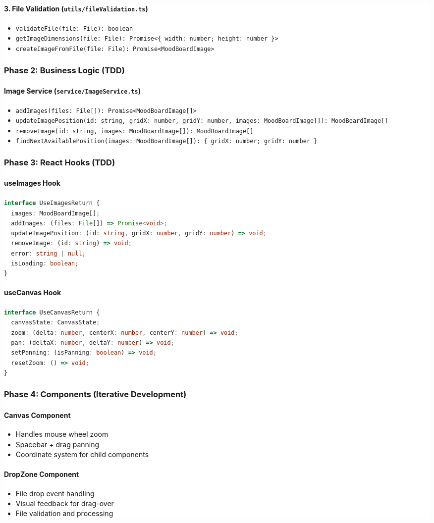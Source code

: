 #### 3. File Validation (`utils/fileValidation.ts`)
- `validateFile(file: File): boolean`
- `getImageDimensions(file: File): Promise<{ width: number; height: number }>`
- `createImageFromFile(file: File): Promise<MoodBoardImage>`

### Phase 2: Business Logic (TDD)

#### Image Service (`service/ImageService.ts`)
- `addImages(files: File[]): Promise<MoodBoardImage[]>`
- `updateImagePosition(id: string, gridX: number, gridY: number, images: MoodBoardImage[]): MoodBoardImage[]`
- `removeImage(id: string, images: MoodBoardImage[]): MoodBoardImage[]`
- `findNextAvailablePosition(images: MoodBoardImage[]): { gridX: number; gridY: number }`

### Phase 3: React Hooks (TDD)

#### useImages Hook
```typescript
interface UseImagesReturn {
  images: MoodBoardImage[];
  addImages: (files: File[]) => Promise<void>;
  updateImagePosition: (id: string, gridX: number, gridY: number) => void;
  removeImage: (id: string) => void;
  error: string | null;
  isLoading: boolean;
}
```

#### useCanvas Hook
```typescript
interface UseCanvasReturn {
  canvasState: CanvasState;
  zoom: (delta: number, centerX: number, centerY: number) => void;
  pan: (deltaX: number, deltaY: number) => void;
  setPanning: (isPanning: boolean) => void;
  resetZoom: () => void;
}
```

### Phase 4: Components (Iterative Development)

#### Canvas Component
- Handles mouse wheel zoom
- Spacebar + drag panning
- Coordinate system for child components

#### DropZone Component
- File drop event handling
- Visual feedback for drag-over
- File validation and processing
